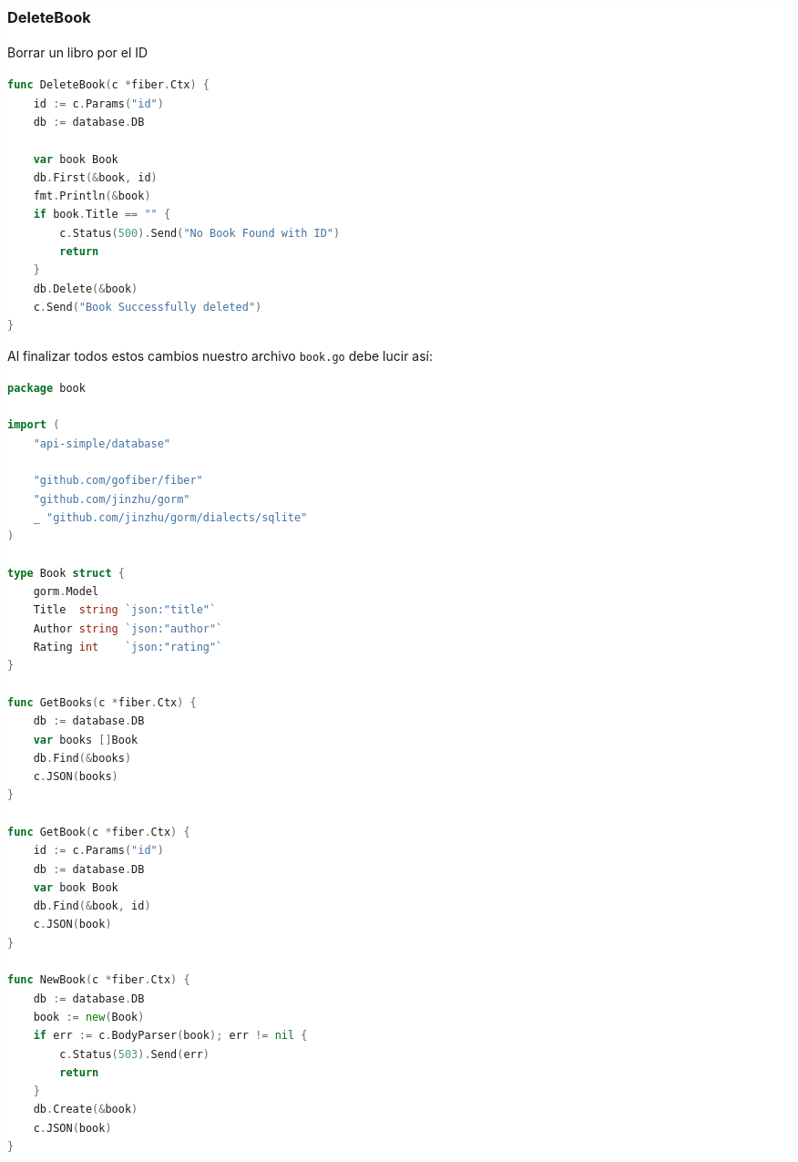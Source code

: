 ### DeleteBook
Borrar un libro por el ID
 
```go
func DeleteBook(c *fiber.Ctx) {
	id := c.Params("id")
	db := database.DB
 
	var book Book
	db.First(&book, id)
	fmt.Println(&book)
	if book.Title == "" {
		c.Status(500).Send("No Book Found with ID")
		return
	}
	db.Delete(&book)
	c.Send("Book Successfully deleted")
}
``` 
 
Al finalizar todos estos cambios nuestro archivo `book.go` debe lucir así:
 
```go
package book
 
import (
	"api-simple/database"
 
	"github.com/gofiber/fiber"
	"github.com/jinzhu/gorm"
	_ "github.com/jinzhu/gorm/dialects/sqlite"
)
 
type Book struct {
	gorm.Model
	Title  string `json:"title"`
	Author string `json:"author"`
	Rating int    `json:"rating"`
}
 
func GetBooks(c *fiber.Ctx) {
	db := database.DB
	var books []Book
	db.Find(&books)
	c.JSON(books)
}
 
func GetBook(c *fiber.Ctx) {
	id := c.Params("id")
	db := database.DB
	var book Book
	db.Find(&book, id)
	c.JSON(book)
}
 
func NewBook(c *fiber.Ctx) {
	db := database.DB
	book := new(Book)
	if err := c.BodyParser(book); err != nil {
		c.Status(503).Send(err)
		return
	}
	db.Create(&book)
	c.JSON(book)
}
```